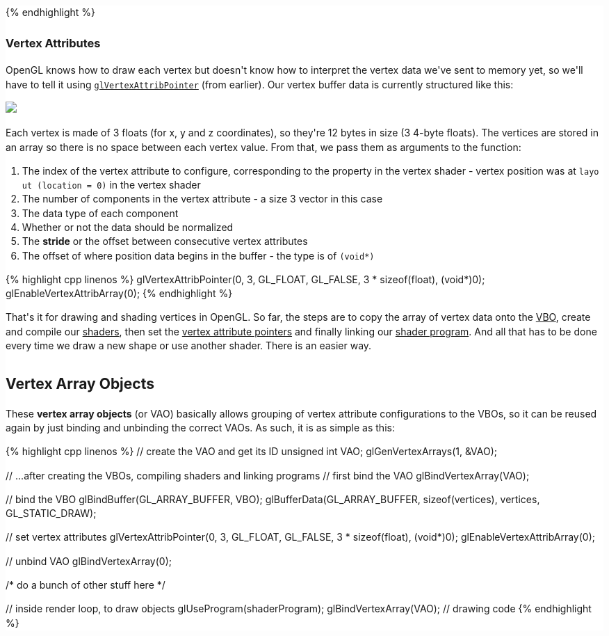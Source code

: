{% endhighlight %}

### Vertex Attributes

OpenGL knows how to draw each vertex but doesn't know how to interpret the vertex data we've sent to memory yet, so we'll have to tell it using [`glVertexAttribPointer`](https://www.khronos.org/registry/OpenGL-Refpages/gl4/html/glVertexAttribPointer.xhtml) (from earlier). Our vertex buffer data is currently structured like this:

<img src="https://learnopengl.com/img/getting-started/vertex_attribute_pointer.png">

Each vertex is made of 3 floats (for x, y and z coordinates), so they're 12 bytes in size (3 4-byte floats). The vertices are stored in an array so there is no space between each vertex value. From that, we pass them as arguments to the function:

1. The index of the vertex attribute to configure, corresponding to the property in the vertex shader - vertex position was at `layout (location = 0)` in the vertex shader
2. The number of components in the vertex attribute - a size 3 vector in this case
3. The data type of each component
4. Whether or not the data should be normalized
5. The __stride__ or the offset between consecutive vertex attributes
6. The offset of where position data begins in the buffer - the type is of `(void*)`

{% highlight cpp linenos %}
glVertexAttribPointer(0, 3, GL_FLOAT, GL_FALSE, 3 * sizeof(float), (void*)0);
glEnableVertexAttribArray(0);
{% endhighlight %}

That's it for drawing and shading vertices in OpenGL. So far, the steps are to copy the array of vertex data onto the [VBO](#drawing), create and compile our [shaders](#shading), then set the [vertex attribute pointers](#vertex-attributes) and finally linking our [shader program](#shader-program). And all that has to be done every time we draw a new shape or use another shader. There is an easier way.

## Vertex Array Objects

These __vertex array objects__ (or VAO) basically allows grouping of vertex attribute configurations to the VBOs, so it can be reused again by just binding and unbinding the correct VAOs. As such, it is as simple as this:

{% highlight cpp linenos %}
// create the VAO and get its ID
unsigned int VAO;
glGenVertexArrays(1, &VAO);

// ...after creating the VBOs, compiling shaders and linking programs
// first bind the VAO
glBindVertexArray(VAO);

// bind the VBO
glBindBuffer(GL_ARRAY_BUFFER, VBO);
glBufferData(GL_ARRAY_BUFFER, sizeof(vertices), vertices, GL_STATIC_DRAW);

// set vertex attributes
glVertexAttribPointer(0, 3, GL_FLOAT, GL_FALSE, 3 * sizeof(float), (void*)0);
glEnableVertexAttribArray(0);

// unbind VAO
glBindVertexArray(0);

/* do a bunch of other stuff here */

// inside render loop, to draw objects
glUseProgram(shaderProgram);
glBindVertexArray(VAO);
// drawing code
{% endhighlight %}
